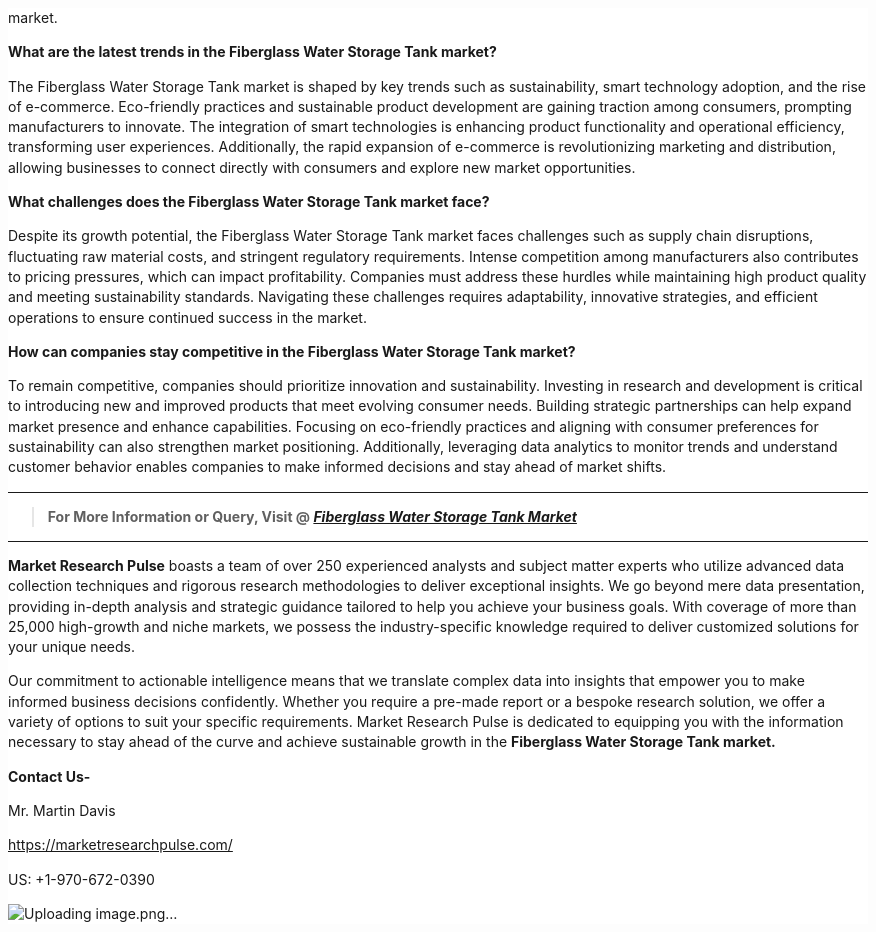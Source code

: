 market.</p><p><strong>What are the latest trends in the Fiberglass Water Storage Tank market?</strong></p><p>The Fiberglass Water Storage Tank market is shaped by key trends such as sustainability, smart technology adoption, and the rise of e-commerce. Eco-friendly practices and sustainable product development are gaining traction among consumers, prompting manufacturers to innovate. The integration of smart technologies is enhancing product functionality and operational efficiency, transforming user experiences. Additionally, the rapid expansion of e-commerce is revolutionizing marketing and distribution, allowing businesses to connect directly with consumers and explore new market opportunities.</p><p><strong>What challenges does the Fiberglass Water Storage Tank market face?</strong></p><p>Despite its growth potential, the Fiberglass Water Storage Tank market faces challenges such as supply chain disruptions, fluctuating raw material costs, and stringent regulatory requirements. Intense competition among manufacturers also contributes to pricing pressures, which can impact profitability. Companies must address these hurdles while maintaining high product quality and meeting sustainability standards. Navigating these challenges requires adaptability, innovative strategies, and efficient operations to ensure continued success in the market.</p><p><strong>How can companies stay competitive in the Fiberglass Water Storage Tank market?</strong></p><p>To remain competitive, companies should prioritize innovation and sustainability. Investing in research and development is critical to introducing new and improved products that meet evolving consumer needs. Building strategic partnerships can help expand market presence and enhance capabilities. Focusing on eco-friendly practices and aligning with consumer preferences for sustainability can also strengthen market positioning. Additionally, leveraging data analytics to monitor trends and understand customer behavior enables companies to make informed decisions and stay ahead of market shifts.</p><hr /><blockquote><p><strong>For More Information or Query, Visit @&nbsp;<em><a href="https://marketresearchpulse.com/report/43098/fiberglass-water-storage-tank-market?utm_source=Linkedin&utm_medium=027">Fiberglass Water Storage Tank Market</a></em></strong></p></blockquote><hr /><p><strong>Market Research Pulse</strong> boasts a team of over 250 experienced analysts and subject matter experts who utilize advanced data collection techniques and rigorous research methodologies to deliver exceptional insights. We go beyond mere data presentation, providing in-depth analysis and strategic guidance tailored to help you achieve your business goals. With coverage of more than 25,000 high-growth and niche markets, we possess the industry-specific knowledge required to deliver customized solutions for your unique needs.</p><p>Our commitment to actionable intelligence means that we translate complex data into insights that empower you to make informed business decisions confidently. Whether you require a pre-made report or a bespoke research solution, we offer a variety of options to suit your specific requirements. Market Research Pulse is dedicated to equipping you with the information necessary to stay ahead of the curve and achieve sustainable growth in the <strong>Fiberglass Water Storage Tank market.</strong></p><p><strong>Contact Us-</strong></p><p>Mr. Martin Davis</p><p>https://marketresearchpulse.com/</p><p>US: +1-970-672-0390</p>
![Uploading image.png…]()
